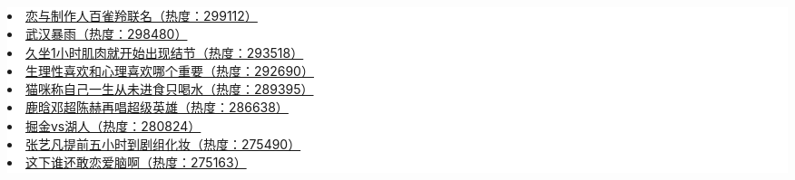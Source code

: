 <li>
<a href="https://s.weibo.com/weibo?q=%23%E6%81%8B%E4%B8%8E%E5%88%B6%E4%BD%9C%E4%BA%BA%E7%99%BE%E9%9B%80%E7%BE%9A%E8%81%94%E5%90%8D%23" target="weibo">
恋与制作人百雀羚联名（热度：299112）
</a>
</li>

<li>
<a href="https://s.weibo.com/weibo?q=%23%E6%AD%A6%E6%B1%89%E6%9A%B4%E9%9B%A8%23" target="weibo">
武汉暴雨（热度：298480）
</a>
</li>

<li>
<a href="https://s.weibo.com/weibo?q=%23%E4%B9%85%E5%9D%901%E5%B0%8F%E6%97%B6%E8%82%8C%E8%82%89%E5%B0%B1%E5%BC%80%E5%A7%8B%E5%87%BA%E7%8E%B0%E7%BB%93%E8%8A%82%23" target="weibo">
久坐1小时肌肉就开始出现结节（热度：293518）
</a>
</li>

<li>
<a href="https://s.weibo.com/weibo?q=%23%E7%94%9F%E7%90%86%E6%80%A7%E5%96%9C%E6%AC%A2%E5%92%8C%E5%BF%83%E7%90%86%E5%96%9C%E6%AC%A2%E5%93%AA%E4%B8%AA%E9%87%8D%E8%A6%81%23" target="weibo">
生理性喜欢和心理喜欢哪个重要（热度：292690）
</a>
</li>

<li>
<a href="https://s.weibo.com/weibo?q=%23%E7%8C%AB%E5%92%AA%E7%A7%B0%E8%87%AA%E5%B7%B1%E4%B8%80%E7%94%9F%E4%BB%8E%E6%9C%AA%E8%BF%9B%E9%A3%9F%E5%8F%AA%E5%96%9D%E6%B0%B4%23" target="weibo">
猫咪称自己一生从未进食只喝水（热度：289395）
</a>
</li>

<li>
<a href="https://s.weibo.com/weibo?q=%23%E9%B9%BF%E6%99%97%E9%82%93%E8%B6%85%E9%99%88%E8%B5%AB%E5%86%8D%E5%94%B1%E8%B6%85%E7%BA%A7%E8%8B%B1%E9%9B%84%23" target="weibo">
鹿晗邓超陈赫再唱超级英雄（热度：286638）
</a>
</li>

<li>
<a href="https://s.weibo.com/weibo?q=%23%E6%8E%98%E9%87%91vs%E6%B9%96%E4%BA%BA%23" target="weibo">
掘金vs湖人（热度：280824）
</a>
</li>

<li>
<a href="https://s.weibo.com/weibo?q=%23%E5%BC%A0%E8%89%BA%E5%87%A1%E6%8F%90%E5%89%8D%E4%BA%94%E5%B0%8F%E6%97%B6%E5%88%B0%E5%89%A7%E7%BB%84%E5%8C%96%E5%A6%86%23" target="weibo">
张艺凡提前五小时到剧组化妆（热度：275490）
</a>
</li>

<li>
<a href="https://s.weibo.com/weibo?q=%23%E8%BF%99%E4%B8%8B%E8%B0%81%E8%BF%98%E6%95%A2%E6%81%8B%E7%88%B1%E8%84%91%E5%95%8A%23" target="weibo">
这下谁还敢恋爱脑啊（热度：275163）
</a>
</li>
